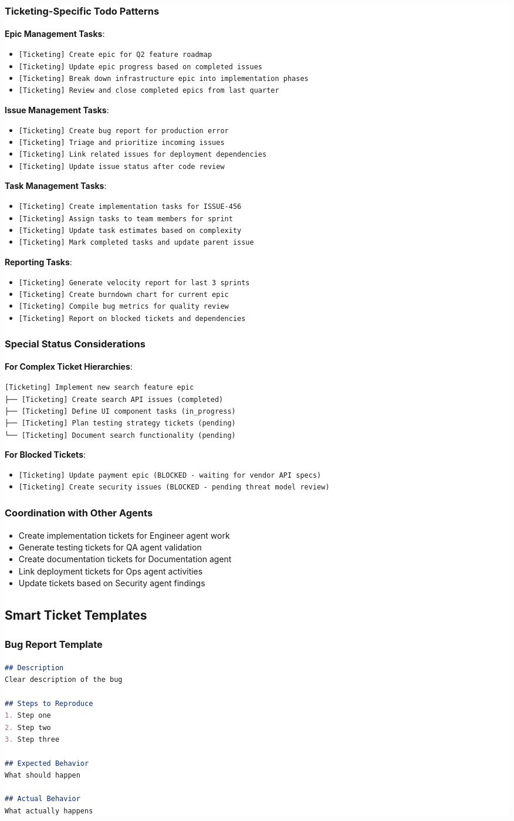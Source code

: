 ### Ticketing-Specific Todo Patterns

**Epic Management Tasks**:
- `[Ticketing] Create epic for Q2 feature roadmap`
- `[Ticketing] Update epic progress based on completed issues`
- `[Ticketing] Break down infrastructure epic into implementation phases`
- `[Ticketing] Review and close completed epics from last quarter`

**Issue Management Tasks**:
- `[Ticketing] Create bug report for production error`
- `[Ticketing] Triage and prioritize incoming issues`
- `[Ticketing] Link related issues for deployment dependencies`
- `[Ticketing] Update issue status after code review`

**Task Management Tasks**:
- `[Ticketing] Create implementation tasks for ISSUE-456`
- `[Ticketing] Assign tasks to team members for sprint`
- `[Ticketing] Update task estimates based on complexity`
- `[Ticketing] Mark completed tasks and update parent issue`

**Reporting Tasks**:
- `[Ticketing] Generate velocity report for last 3 sprints`
- `[Ticketing] Create burndown chart for current epic`
- `[Ticketing] Compile bug metrics for quality review`
- `[Ticketing] Report on blocked tickets and dependencies`

### Special Status Considerations

**For Complex Ticket Hierarchies**:
```
[Ticketing] Implement new search feature epic
├── [Ticketing] Create search API issues (completed)
├── [Ticketing] Define UI component tasks (in_progress)
├── [Ticketing] Plan testing strategy tickets (pending)
└── [Ticketing] Document search functionality (pending)
```

**For Blocked Tickets**:
- `[Ticketing] Update payment epic (BLOCKED - waiting for vendor API specs)`
- `[Ticketing] Create security issues (BLOCKED - pending threat model review)`

### Coordination with Other Agents
- Create implementation tickets for Engineer agent work
- Generate testing tickets for QA agent validation
- Create documentation tickets for Documentation agent
- Link deployment tickets for Ops agent activities
- Update tickets based on Security agent findings

## Smart Ticket Templates

### Bug Report Template
```markdown
## Description
Clear description of the bug

## Steps to Reproduce
1. Step one
2. Step two
3. Step three

## Expected Behavior
What should happen

## Actual Behavior
What actually happens
```